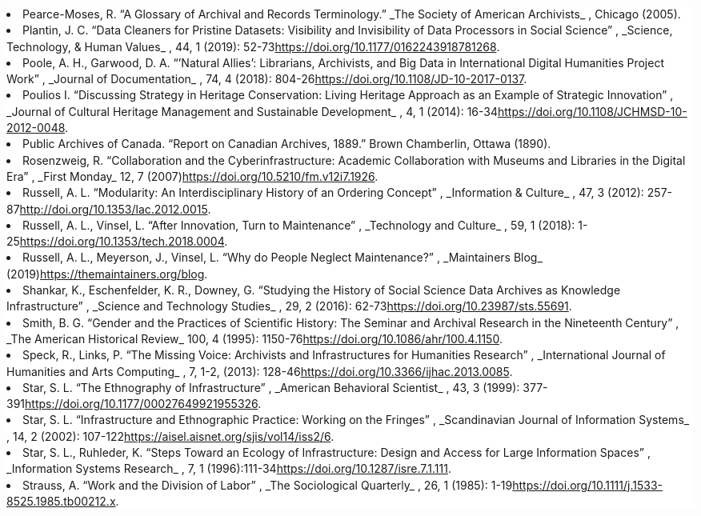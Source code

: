 </li>
<li id="pearcemoses2005">Pearce-Moses, R. “A Glossary of Archival and Records Terminology.”  _The Society of American Archivists_ , Chicago (2005).
</li>
<li id="plantin2019">Plantin, J. C. “Data Cleaners for Pristine Datasets: Visibility and Invisibility of Data Processors in Social Science” , _Science, Technology, & Human Values_ , 44, 1 (2019): 52-73<a href="https://doi.org/10.1177/0162243918781268">https://doi.org/10.1177/0162243918781268</a>.
</li>
<li id="poole2018">Poole, A. H., Garwood, D. A. “’Natural Allies’: Librarians, Archivists, and Big Data in International Digital Humanities Project Work” , _Journal of Documentation_ , 74, 4 (2018): 804-26<a href="https://doi.org/10.1108/JD-10-2017-0137">https://doi.org/10.1108/JD-10-2017-0137</a>.
</li>
<li id="poulios2014">Poulios I. “Discussing Strategy in Heritage Conservation: Living Heritage Approach as an Example of Strategic Innovation” , _Journal of Cultural Heritage Management and Sustainable Development_ , 4, 1 (2014): 16-34<a href="https://doi.org/10.1108/JCHMSD-10-2012-0048">https://doi.org/10.1108/JCHMSD-10-2012-0048</a>.
</li>
<li id="publicarchives1890">Public Archives of Canada. “Report on Canadian Archives, 1889.” Brown Chamberlin, Ottawa (1890).
</li>
<li id="rosenzweig2007">Rosenzweig, R. “Collaboration and the Cyberinfrastructure: Academic Collaboration with Museums and Libraries in the Digital Era” , _First Monday_ 12, 7 (2007)<a href="https://doi.org/10.5210/fm.v12i7.1926">https://doi.org/10.5210/fm.v12i7.1926</a>.
</li>
<li id="russell2012">Russell, A. L. “Modularity: An Interdisciplinary History of an Ordering Concept” , _Information & Culture_ , 47, 3 (2012): 257-87<a href="http://doi.org/10.1353/lac.2012.0015">http://doi.org/10.1353/lac.2012.0015</a>.
</li>
<li id="russell2018">Russell, A. L., Vinsel, L. “After Innovation, Turn to Maintenance” , _Technology and Culture_ , 59, 1 (2018): 1-25<a href="https://doi.org/10.1353/tech.2018.0004">https://doi.org/10.1353/tech.2018.0004</a>.
</li>
<li id="russell2019">Russell, A. L., Meyerson, J., Vinsel, L. “Why do People Neglect Maintenance?” , _Maintainers Blog_ (2019)<a href="https://themaintainers.org/blog">https://themaintainers.org/blog</a>.
</li>
<li id="shankar2016">Shankar, K., Eschenfelder, K. R., Downey, G. “Studying the History of Social Science Data Archives as Knowledge Infrastructure” , _Science and Technology Studies_ , 29, 2 (2016): 62-73<a href="https://doi.org/10.23987/sts.55691">https://doi.org/10.23987/sts.55691</a>.
</li>
<li id="smith1995">Smith, B. G. “Gender and the Practices of Scientific History: The Seminar and Archival Research in the Nineteenth Century” , _The American Historical Review_ 100, 4 (1995): 1150-76<a href="https://doi.org/10.1086/ahr/100.4.1150">https://doi.org/10.1086/ahr/100.4.1150</a>.
</li>
<li id="speck2013">Speck, R., Links, P. “The Missing Voice: Archivists and Infrastructures for Humanities Research” , _International Journal of Humanities and Arts Computing_ , 7, 1-2, (2013): 128-46<a href="https://doi.org/10.3366/ijhac.2013.0085">https://doi.org/10.3366/ijhac.2013.0085</a>.
</li>
<li id="star1999">Star, S. L. “The Ethnography of Infrastructure” , _American Behavioral Scientist_ , 43, 3 (1999): 377-391<a href="https://doi.org/10.1177/00027649921955326">https://doi.org/10.1177/00027649921955326</a>.
</li>
<li id="star2002">Star, S. L. “Infrastructure and Ethnographic Practice: Working on the Fringes” , _Scandinavian Journal of Information Systems_ , 14, 2 (2002): 107-122<a href="https://aisel.aisnet.org/sjis/vol14/iss2/6">https://aisel.aisnet.org/sjis/vol14/iss2/6</a>.
</li>
<li id="star1996">Star, S. L., Ruhleder, K. “Steps Toward an Ecology of Infrastructure: Design and Access for Large Information Spaces” , _Information Systems Research_ , 7, 1 (1996):111-34<a href="https://doi.org/10.1287/isre.7.1.111">https://doi.org/10.1287/isre.7.1.111</a>.
</li>
<li id="strauss1985">Strauss, A. “Work and the Division of Labor” , _The Sociological Quarterly_ , 26, 1 (1985): 1-19<a href="https://doi.org/10.1111/j.1533-8525.1985.tb00212.x">https://doi.org/10.1111/j.1533-8525.1985.tb00212.x</a>.
</li>